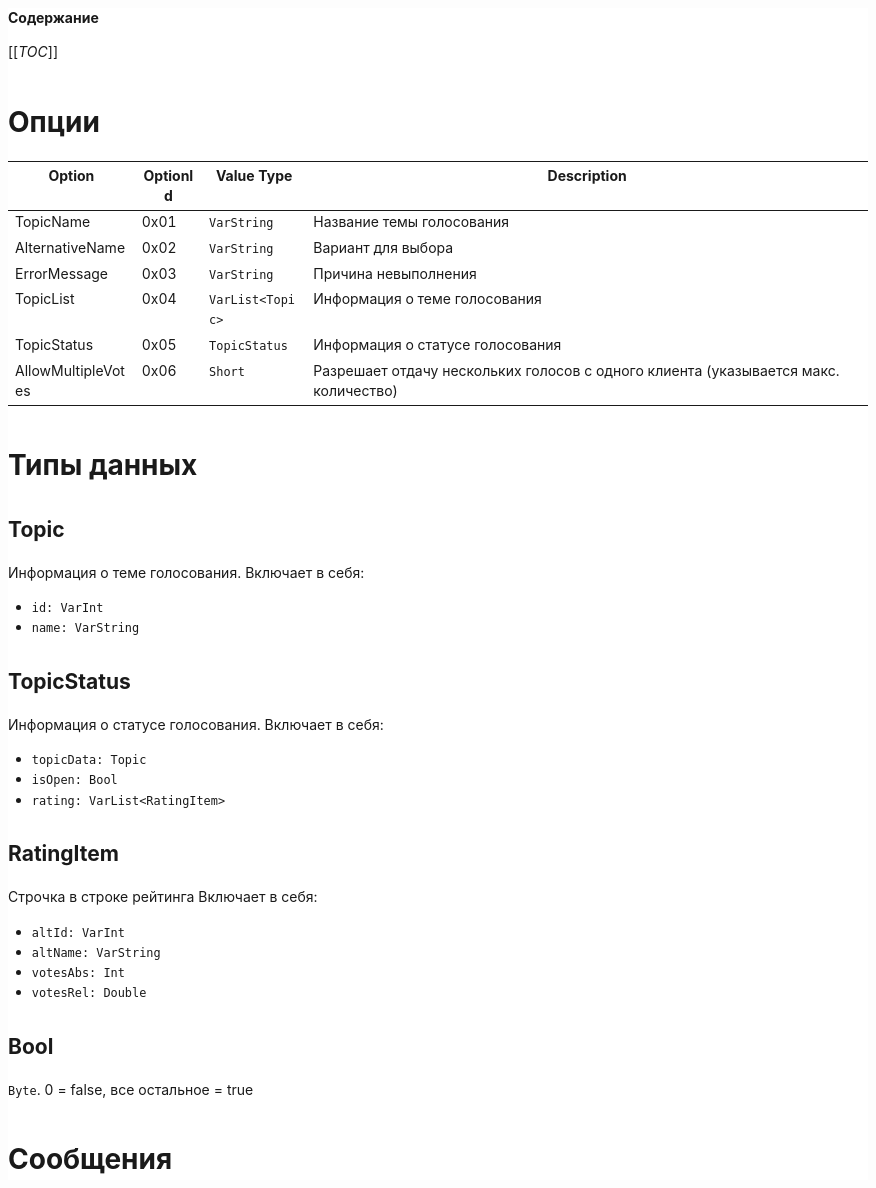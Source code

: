 **Содержание**

[[_TOC_]]

# Опции

|       Option       | OptionId |   Value Type    |          Description          |
| ------------------ | -------- | --------------- | ----------------------------- |
| TopicName          | 0x01     | `VarString`     | Название темы голосования     |
| AlternativeName    | 0x02     | `VarString`     | Вариант для выбора            |
| ErrorMessage       | 0x03     | `VarString`     | Причина невыполнения          |
| TopicList          | 0x04     | `VarList<Topic>`| Информация о теме голосования |
| TopicStatus        | 0x05     | `TopicStatus`   | Информация о статусе голосования |
| AllowMultipleVotes | 0x06     | `Short`         | Разрешает отдачу нескольких голосов с одного клиента (указывается макс. количество) |

# Типы данных

## Topic
Информация о теме голосования.
Включает в себя:
* `id: VarInt`
* `name: VarString`

## TopicStatus
Информация о статусе голосования.
Включает в себя:
* `topicData: Topic`
* `isOpen: Bool`
* `rating: VarList<RatingItem>`

## RatingItem
Строчка в строке рейтинга
Включает в себя:
* `altId: VarInt`
* `altName: VarString`
* `votesAbs: Int`
* `votesRel: Double`

## Bool
`Byte`. 0 = false, все остальное = true

# Сообщения
